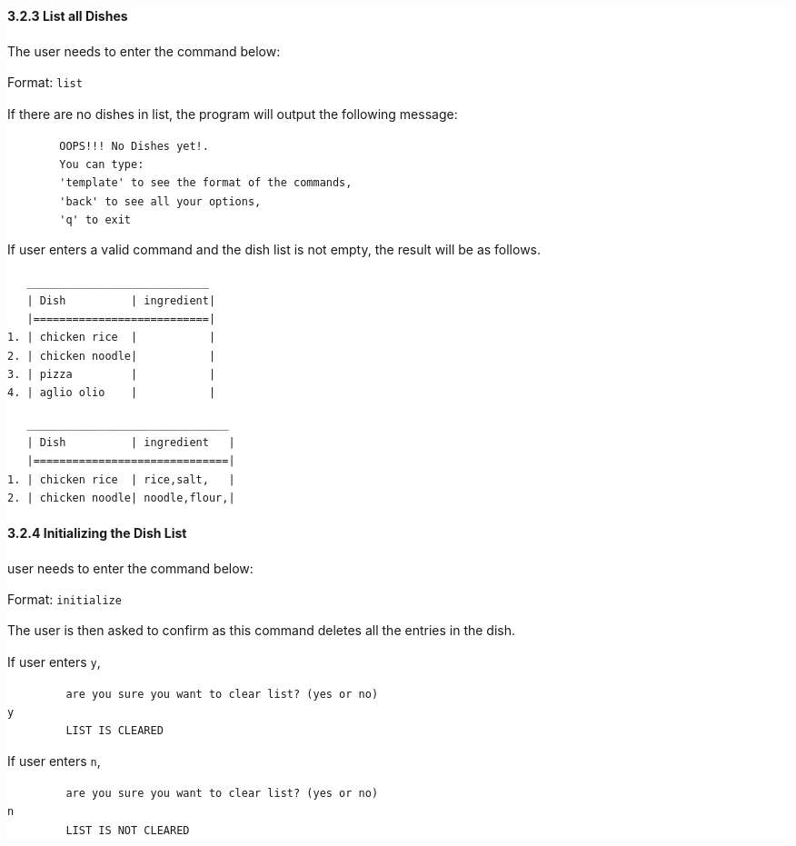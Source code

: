 
#### 3.2.3 List all Dishes
The user needs to enter the command below:

Format: `list`

If there are no dishes in list, the program will output the following message:

```
        OOPS!!! No Dishes yet!.
        You can type:
        'template' to see the format of the commands,
        'back' to see all your options,
        'q' to exit
```

If user enters a valid command and the dish list is not empty, the result will be as follows.

```
   ____________________________
   | Dish          | ingredient|
   |===========================|
1. | chicken rice  |           |
2. | chicken noodle|           |
3. | pizza         |           |
4. | aglio olio    |           |
```

```
   _______________________________
   | Dish          | ingredient   |
   |==============================|
1. | chicken rice  | rice,salt,   |
2. | chicken noodle| noodle,flour,|
```

#### 3.2.4 Initializing the Dish List
user needs to enter the command below:

Format: `initialize`

The user is then asked to confirm as this command deletes all the entries in the dish.

If user enters `y`,

```
         are you sure you want to clear list? (yes or no)
y
         LIST IS CLEARED
```

If user enters `n`,

```
         are you sure you want to clear list? (yes or no)
n
         LIST IS NOT CLEARED
```
